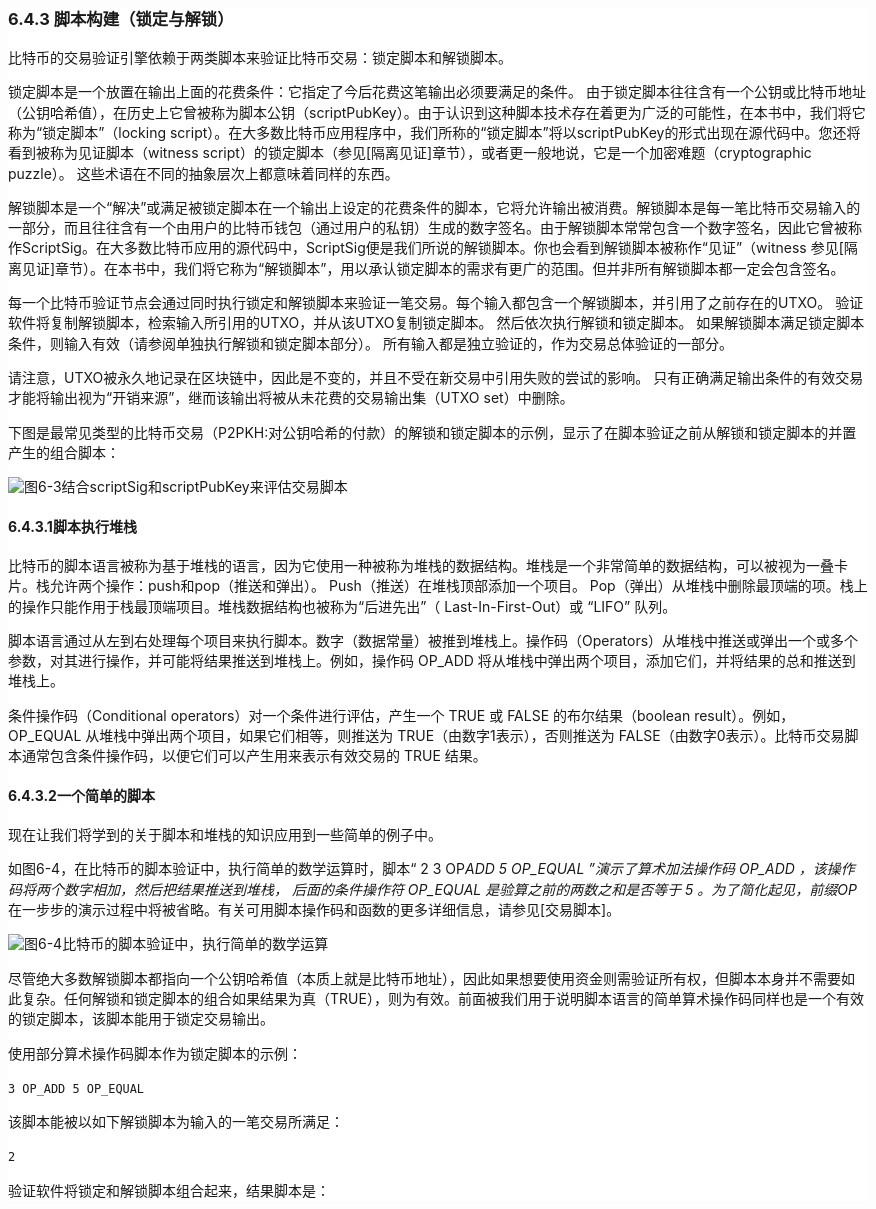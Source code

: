 ### 6.4.3 脚本构建（锁定与解锁）

比特币的交易验证引擎依赖于两类脚本来验证比特币交易：锁定脚本和解锁脚本。

锁定脚本是一个放置在输出上面的花费条件：它指定了今后花费这笔输出必须要满足的条件。 由于锁定脚本往往含有一个公钥或比特币地址（公钥哈希值），在历史上它曾被称为脚本公钥（scriptPubKey）。由于认识到这种脚本技术存在着更为广泛的可能性，在本书中，我们将它称为“锁定脚本”（locking script）。在大多数比特币应用程序中，我们所称的“锁定脚本”将以scriptPubKey的形式出现在源代码中。您还将看到被称为见证脚本（witness script）的锁定脚本（参见[隔离见证]章节），或者更一般地说，它是一个加密难题（cryptographic puzzle）。 这些术语在不同的抽象层次上都意味着同样的东西。

解锁脚本是一个“解决”或满足被锁定脚本在一个输出上设定的花费条件的脚本，它将允许输出被消费。解锁脚本是每一笔比特币交易输入的一部分，而且往往含有一个由用户的比特币钱包（通过用户的私钥）生成的数字签名。由于解锁脚本常常包含一个数字签名，因此它曾被称作ScriptSig。在大多数比特币应用的源代码中，ScriptSig便是我们所说的解锁脚本。你也会看到解锁脚本被称作“见证”（witness 参见[隔离见证]章节）。在本书中，我们将它称为“解锁脚本”，用以承认锁定脚本的需求有更广的范围。但并非所有解锁脚本都一定会包含签名。

每一个比特币验证节点会通过同时执行锁定和解锁脚本来验证一笔交易。每个输入都包含一个解锁脚本，并引用了之前存在的UTXO。 验证软件将复制解锁脚本，检索输入所引用的UTXO，并从该UTXO复制锁定脚本。 然后依次执行解锁和锁定脚本。 如果解锁脚本满足锁定脚本条件，则输入有效（请参阅单独执行解锁和锁定脚本部分）。 所有输入都是独立验证的，作为交易总体验证的一部分。

请注意，UTXO被永久地记录在区块链中，因此是不变的，并且不受在新交易中引用失败的尝试的影响。 只有正确满足输出条件的有效交易才能将输出视为“开销来源”，继而该输出将被从未花费的交易输出集（UTXO set）中删除。

下图是最常见类型的比特币交易（P2PKH:对公钥哈希的付款）的解锁和锁定脚本的示例，显示了在脚本验证之前从解锁和锁定脚本的并置产生的组合脚本：

![图6-3结合scriptSig和scriptPubKey来评估交易脚本](/1548313329826.png)

#### 6.4.3.1脚本执行堆栈

比特币的脚本语言被称为基于堆栈的语言，因为它使用一种被称为堆栈的数据结构。堆栈是一个非常简单的数据结构，可以被视为一叠卡片。栈允许两个操作：push和pop（推送和弹出）。 Push（推送）在堆栈顶部添加一个项目。 Pop（弹出）从堆栈中删除最顶端的项。栈上的操作只能作用于栈最顶端项目。堆栈数据结构也被称为“后进先出”（ Last-In-First-Out）或 “LIFO” 队列。

脚本语言通过从左到右处理每个项目来执行脚本。数字（数据常量）被推到堆栈上。操作码（Operators）从堆栈中推送或弹出一个或多个参数，对其进行操作，并可能将结果推送到堆栈上。例如，操作码 OP_ADD 将从堆栈中弹出两个项目，添加它们，并将结果的总和推送到堆栈上。

条件操作码（Conditional operators）对一个条件进行评估，产生一个 TRUE 或 FALSE 的布尔结果（boolean result）。例如， OP_EQUAL 从堆栈中弹出两个项目，如果它们相等，则推送为 TRUE（由数字1表示），否则推送为 FALSE（由数字0表示）。比特币交易脚本通常包含条件操作码，以便它们可以产生用来表示有效交易的 TRUE 结果。

#### 6.4.3.2一个简单的脚本

现在让我们将学到的关于脚本和堆栈的知识应用到一些简单的例子中。

如图6-4，在比特币的脚本验证中，执行简单的数学运算时，脚本“ 2 3 OP*ADD 5 OP_EQUAL ”演示了算术加法操作码 OP_ADD ，该操作码将两个数字相加，然后把结果推送到堆栈， 后面的条件操作符 OP_EQUAL 是验算之前的两数之和是否等于 5 。为了简化起见，前缀OP*在一步步的演示过程中将被省略。有关可用脚本操作码和函数的更多详细信息，请参见[交易脚本]。

![图6-4比特币的脚本验证中，执行简单的数学运算](/1548313352944.png)

尽管绝大多数解锁脚本都指向一个公钥哈希值（本质上就是比特币地址），因此如果想要使用资金则需验证所有权，但脚本本身并不需要如此复杂。任何解锁和锁定脚本的组合如果结果为真（TRUE），则为有效。前面被我们用于说明脚本语言的简单算术操作码同样也是一个有效的锁定脚本，该脚本能用于锁定交易输出。

使用部分算术操作码脚本作为锁定脚本的示例：

```
3 OP_ADD 5 OP_EQUAL
```

该脚本能被以如下解锁脚本为输入的一笔交易所满足：

```
2
```

验证软件将锁定和解锁脚本组合起来，结果脚本是：
